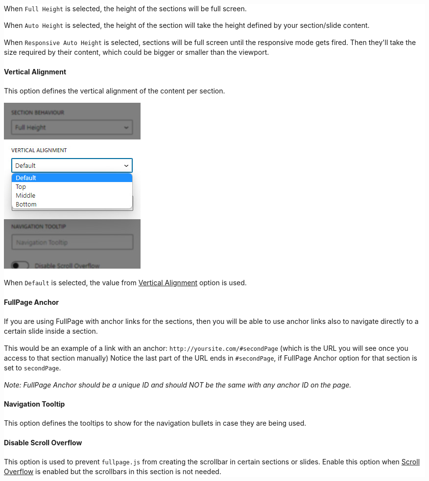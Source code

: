 When `Full Height` is selected, the height of the sections will be full screen.

When `Auto Height` is selected, the height of the section will take the height defined by your section/slide content.

When `Responsive Auto Height` is selected, sections will be full screen until the responsive mode gets fired. Then they'll take the size required by their content, which could be bigger or smaller than the viewport.

#### Vertical Alignment

This option defines the vertical alignment of the content per section.

![Section Vertial Alignment](assets/fullpage-for-gutenberg/s42-section-vertical-alignment.jpg "Section Vertial Alignment")

When `Default` is selected, the value from [Vertical Alignment](#vertical-alignment) option is used.

#### FullPage Anchor

If you are using FullPage with anchor links for the sections, then you will be able to use anchor links also to navigate directly to a certain slide inside a section.

This would be an example of a link with an anchor:
`http://yoursite.com/#secondPage`
(which is the URL you will see once you access to that section manually) Notice the last part of the URL ends in `#secondPage`, if FullPage Anchor option for that section is set to `secondPage`.

*Note: FullPage Anchor should be a unique ID and should NOT be the same with any anchor ID on the page.*

#### Navigation Tooltip

This option defines the tooltips to show for the navigation bullets in case they are being used.

#### Disable Scroll Overflow

This option is used to prevent `fullpage.js` from creating the scrollbar in certain sections or slides. Enable this option when [Scroll Overflow](#scroll-overflow) is enabled but the scrollbars in this section is not needed.
